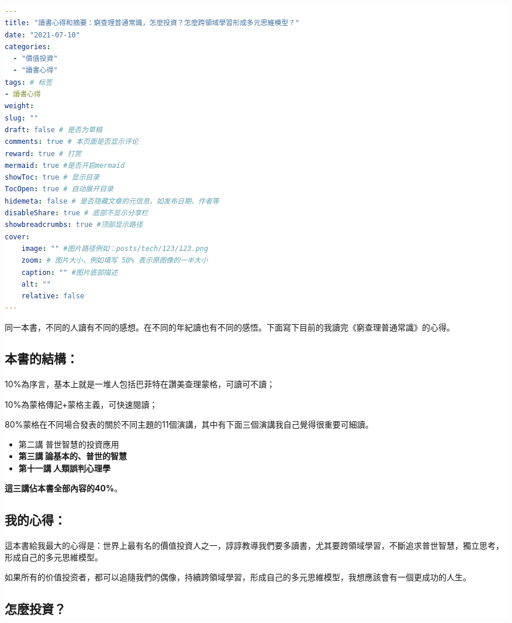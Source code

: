 ```yaml
---
title: "讀書心得和摘要：窮查理普通常識，怎麼投資？怎麼跨領域學習形成多元思維模型？"
date: "2021-07-10"
categories: 
  - "價值投資"
  - "讀書心得"
tags: # 标签
- 讀書心得
weight:
slug: ""
draft: false # 是否为草稿
comments: true # 本页面是否显示评论
reward: true # 打赏
mermaid: true #是否开启mermaid
showToc: true # 显示目录
TocOpen: true # 自动展开目录
hidemeta: false # 是否隐藏文章的元信息，如发布日期、作者等
disableShare: true # 底部不显示分享栏
showbreadcrumbs: true #顶部显示路径
cover:
    image: "" #图片路径例如：posts/tech/123/123.png
    zoom: # 图片大小，例如填写 50% 表示原图像的一半大小
    caption: "" #图片底部描述
    alt: ""
    relative: false
---
```


同一本書，不同的人讀有不同的感想。在不同的年紀讀也有不同的感悟。下面寫下目前的我讀完《窮查理普通常識》的心得。

## **本書的結構：**

10%為序言，基本上就是一堆人包括巴菲特在讚美查理蒙格，可讀可不讀；

10%為蒙格傳記+蒙格主義，可快速閱讀；

80%蒙格在不同場合發表的關於不同主題的11個演講，其中有下面三個演講我自己覺得很重要可細讀。

- 第二講 普世智慧的投資應用
- **第三講 論基本的、普世的智慧**
- **第十一講 人類誤判心理學**

**這三講佔本書全部內容的40%**。

## **我的心得：**

這本書給我最大的心得是：世界上最有名的價值投資人之一，諄諄教導我們要多讀書，尤其要跨領域學習，不斷追求普世智慧，獨立思考，形成自己的多元思維模型。

如果所有的价值投资者，都可以追隨我們的偶像，持續跨領域學習，形成自己的多元思維模型，我想應該會有一個更成功的人生。

## **怎麼投資？**
